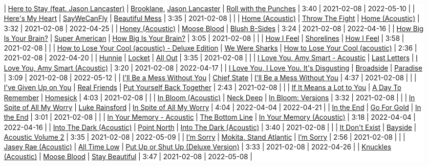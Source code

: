 | [Here to Stay \(feat\. Jason Lancaster\)](https://open.spotify.com/track/43KXYgtkGWYDCrGFHtA6bR) | [Brooklane](https://open.spotify.com/artist/6aN4FC9kUb3tG4sFgIR6pW), [Jason Lancaster](https://open.spotify.com/artist/2qelzpB6RrJtn77f5yWmES) | [Roll with the Punches](https://open.spotify.com/album/4WZpkWKbtLvynUx18Qj3RQ) | 3:40 | 2021-02-08 | 2022-05-10 |
| [Here's My Heart](https://open.spotify.com/track/6rbpUABUBE8zYt55TPkExf) | [SayWeCanFly](https://open.spotify.com/artist/6nKQmcReKxJx1vUt9g25j6) | [Beautiful Mess](https://open.spotify.com/album/3xW3SMzotqRHc41JhvLXuy) | 3:35 | 2021-02-08 |  |
| [Home \(Acoustic\)](https://open.spotify.com/track/3vrsru0OyYNPaMq6ROrAGE) | [Throw The Fight](https://open.spotify.com/artist/1nRfyHvAh1foLjOCa3hbv7) | [Home \(Acoustic\)](https://open.spotify.com/album/2tPB1LQ4o3lnPRDJNwtP2f) | 3:32 | 2021-02-08 | 2022-04-25 |
| [Honey \(Acoustic\)](https://open.spotify.com/track/0x7ePgub9XJoAdnbWmhnv7) | [Moose Blood](https://open.spotify.com/artist/5fEKZRCUa0JApec5Xy095q) | [Blush B\-Sides](https://open.spotify.com/album/4fzyP5Z4YjxW8AciECqlWn) | 3:24 | 2021-02-08 | 2022-04-16 |
| [How Big Is Your Brain?](https://open.spotify.com/track/0Jeam6MrHArvfYeMubagfZ) | [Super American](https://open.spotify.com/artist/2rYqBfxSvw45tW4WP5drQ2) | [How Big Is Your Brain?](https://open.spotify.com/album/4OIMqMkZJKDDUhMGpEalaj) | 3:05 | 2021-02-08 |  |
| [How I Feel](https://open.spotify.com/track/0RScY1H5GhufUdvb65dWoE) | [Shorelines](https://open.spotify.com/artist/0dhKIZOcVIhpS5IcsUATkH) | [How I Feel](https://open.spotify.com/album/058nyxLsLdWsrETBl3bBNt) | 3:58 | 2021-02-08 |  |
| [How to Lose Your Cool \(acoustic\) \- Deluxe Edition](https://open.spotify.com/track/0fR9e5G0Gud2e5BCVT1vB2) | [We Were Sharks](https://open.spotify.com/artist/5VJPxda81cx3ZGltjWM36I) | [How to Lose Your Cool \(acoustic\)](https://open.spotify.com/album/59IyXkz3lOQbaEuWTiJPZp) | 2:36 | 2021-02-08 | 2022-04-20 |
| [Hunnie](https://open.spotify.com/track/0AL6tELBUTtpU4g4jChm5B) | [Locket](https://open.spotify.com/artist/6h0cRpTv4GFq0zYbCbsDXy) | [All Out](https://open.spotify.com/album/2Yzoe2L70kwHWcDenjmrJm) | 3:35 | 2021-02-08 |  |
| [I Love You, Amy Smart \- Acoustic](https://open.spotify.com/track/2YD9gfJfxjLVQCewARGnN4) | [Last Letters](https://open.spotify.com/artist/7qfCs9NorI91CZwgAxFuKH) | [I Love You, Amy Smart \(Acoustic\)](https://open.spotify.com/album/0Ace0h43uzu1S7Nxmg5mZE) | 3:20 | 2021-02-08 | 2022-04-17 |
| [I Love You, I Love You\. It's Disgusting](https://open.spotify.com/track/45Y69qZUFNXIzcSdXF8Wl8) | [Broadside](https://open.spotify.com/artist/7EGdqeEDe7WMqOVyDFUYyo) | [Paradise](https://open.spotify.com/album/65C0QYBqx810qNvKf8Jw4L) | 3:09 | 2021-02-08 | 2022-05-12 |
| [I'll Be a Mess Without You](https://open.spotify.com/track/4f19llBb0FydWMbeUBLwyF) | [Chief State](https://open.spotify.com/artist/3BgSkC40Vy5XIcu6MKIYv5) | [I'll Be a Mess Without You](https://open.spotify.com/album/7tKoyLWspYF4Kh2scandq4) | 4:37 | 2021-02-08 |  |
| [I've Given Up on You](https://open.spotify.com/track/5bxythiVpxTD2nHZMmD8m1) | [Real Friends](https://open.spotify.com/artist/6dEtLwgmSI0hmfwTSjy8cw) | [Put Yourself Back Together](https://open.spotify.com/album/3MOxvb2hL0T1vNJp1PSGRA) | 2:43 | 2021-02-08 |  |
| [If It Means a Lot to You](https://open.spotify.com/track/6J7cSyvSCnPwv3vqHchEfL) | [A Day To Remember](https://open.spotify.com/artist/4NiJW4q9ichVqL1aUsgGAN) | [Homesick](https://open.spotify.com/album/34eR6ev1GGZHmxNTEfRobW) | 4:03 | 2021-02-08 |  |
| [In Bloom \(Acoustic\)](https://open.spotify.com/track/2SeJ9YrUC24fQKOlOUZVTG) | [Neck Deep](https://open.spotify.com/artist/2TM0qnbJH4QPhGMCdPt7fH) | [In Bloom: Versions](https://open.spotify.com/album/49jzsX4L7SPtw9CZbPiLas) | 3:32 | 2021-02-08 |  |
| [In Spite of All My Worry](https://open.spotify.com/track/3FOs5UDA4aCIEXLaKVK6x2) | [Luke Rainsford](https://open.spotify.com/artist/5xZcFiTrlGiWZg4RVU28Ax) | [In Spite of All My Worry](https://open.spotify.com/album/3kAxlBuLYHAegflpfpu4kA) | 4:04 | 2022-04-04 | 2022-04-21 |
| [In the End](https://open.spotify.com/track/06tEEh5HjpoTXs08JZKO8i) | [Go For Gold](https://open.spotify.com/artist/0uTm0qJYe4kohhpRAFbILZ) | [In the End](https://open.spotify.com/album/7wmC4xvcJfWrqwfzSGvybM) | 3:01 | 2021-02-08 |  |
| [In Your Memory \- Acoustic](https://open.spotify.com/track/5sQMBTpxcEmBHlTlSJPseT) | [The Bottom Line](https://open.spotify.com/artist/2goF23SQwJH5I0njJ3TnH2) | [In Your Memory \(Acoustic\)](https://open.spotify.com/album/0WFkjD832XOJlqaK1hcWIi) | 3:18 | 2022-04-04 | 2022-04-16 |
| [Into The Dark \(Acoustic\)](https://open.spotify.com/track/7mSgUS6LGK7Q8KoSHb0P4q) | [Point North](https://open.spotify.com/artist/5Vp7LqcfAtx2U1RfIX8i7r) | [Into The Dark \(Acoustic\)](https://open.spotify.com/album/3nXOMnWY6IHDkyZWRotMDd) | 3:40 | 2021-02-08 |  |
| [It Don't Exist](https://open.spotify.com/track/2naa5wAghsbxM9XqgCf4aa) | [Bayside](https://open.spotify.com/artist/51J0q8S7W3kIEYHQi3EPqk) | [Acoustic Volume 2](https://open.spotify.com/album/3Wf5tFJKX2SZWiYnAgfkGW) | 3:35 | 2021-02-08 | 2022-05-09 |
| [I’m Sorry](https://open.spotify.com/track/05QvdumIHqj6RI7obhgObT) | [Mokita, Stand Atlantic](https://open.spotify.com/artist/0pYLkvELnDJms1iJIPxLsN) | [I’m Sorry](https://open.spotify.com/album/6rWQJkqaVWyxlhaTgnZTSY) | 2:56 | 2021-02-08 |  |
| [Jasey Rae \(Acoustic\)](https://open.spotify.com/track/6BwJLmS6KC7xOADo74vL6q) | [All Time Low](https://open.spotify.com/artist/46gyXjRIvN1NL1eCB8GBxo) | [Put Up or Shut Up \(Deluxe Version\)](https://open.spotify.com/album/4NNyb9RoQ36BZJ8CXICgCQ) | 3:33 | 2021-02-08 | 2022-04-26 |
| [Knuckles \(Acoustic\)](https://open.spotify.com/track/4rhbREgJQLpWVZIZDMKeSW) | [Moose Blood](https://open.spotify.com/artist/5fEKZRCUa0JApec5Xy095q) | [Stay Beautiful](https://open.spotify.com/album/6FtJVjZo2m1nsw3d8QyDAC) | 3:47 | 2021-02-08 | 2022-05-08 |